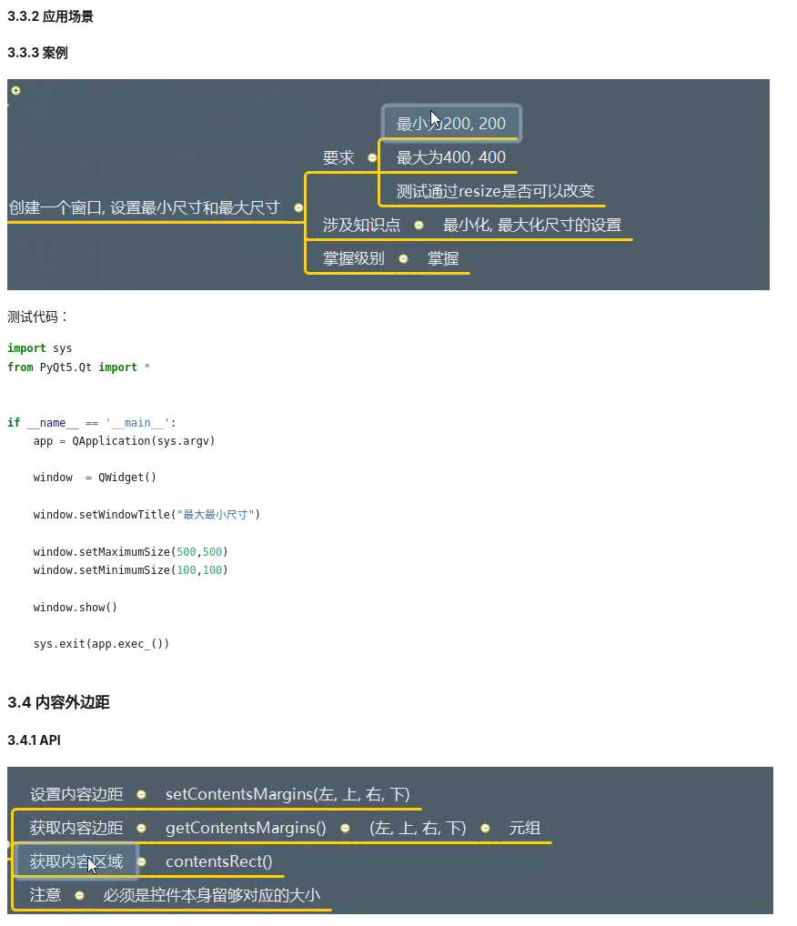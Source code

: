 
#### 3.3.2 应用场景




#### 3.3.3 案例
![图 9](../../images/5bfa9cfcb5fd099091b045f86795fa29611082cd533b038950445c02f52a54dc.png)  

测试代码：
```python
import sys
from PyQt5.Qt import *


if __name__ == '__main__':
    app = QApplication(sys.argv)

    window  = QWidget()

    window.setWindowTitle("最大最小尺寸")

    window.setMaximumSize(500,500)
    window.setMinimumSize(100,100)

    window.show()

    sys.exit(app.exec_())



```

### 3.4 内容外边距
#### 3.4.1 API
![图 10](../../images/d40390519ce25ad95f0891d5126535aeeb8b4b186babc406f0e1dbf566ec5cc9.png)  
